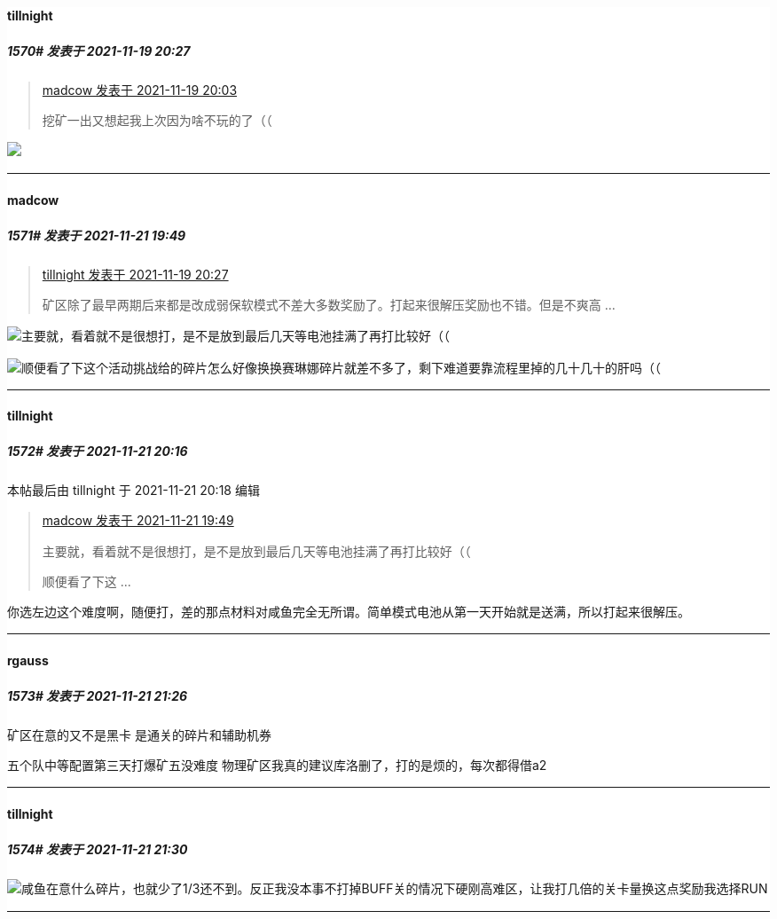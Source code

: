 ####  tillnight  
##### 1570#       发表于 2021-11-19 20:27

<blockquote><a href="httphttps://bbs.saraba1st.com/2b/forum.php?mod=redirect&amp;goto=findpost&amp;pid=53614150&amp;ptid=1936922" target="_blank">madcow 发表于 2021-11-19 20:03</a>

挖矿一出又想起我上次因为啥不玩的了（（</blockquote>
<img src="https://static.saraba1st.com/image/smiley/face2017/013.png" referrerpolicy="no-referrer">

*****

####  madcow  
##### 1571#       发表于 2021-11-21 19:49

<blockquote><a href="httphttps://bbs.saraba1st.com/2b/forum.php?mod=redirect&amp;goto=findpost&amp;pid=53614503&amp;ptid=1936922" target="_blank">tillnight 发表于 2021-11-19 20:27</a>

矿区除了最早两期后来都是改成弱保软模式不差大多数奖励了。打起来很解压奖励也不错。但是不爽高 ...</blockquote>
<img src="https://static.saraba1st.com/image/smiley/face2017/003.png" referrerpolicy="no-referrer">主要就，看着就不是很想打，是不是放到最后几天等电池挂满了再打比较好（（

<img src="https://static.saraba1st.com/image/smiley/face2017/003.png" referrerpolicy="no-referrer">顺便看了下这个活动挑战给的碎片怎么好像换换赛琳娜碎片就差不多了，剩下难道要靠流程里掉的几十几十的肝吗（（

*****

####  tillnight  
##### 1572#       发表于 2021-11-21 20:16

 本帖最后由 tillnight 于 2021-11-21 20:18 编辑 
<blockquote><a href="httphttps://bbs.saraba1st.com/2b/forum.php?mod=redirect&amp;goto=findpost&amp;pid=53640277&amp;ptid=1936922" target="_blank">madcow 发表于 2021-11-21 19:49</a>

主要就，看着就不是很想打，是不是放到最后几天等电池挂满了再打比较好（（

顺便看了下这 ...</blockquote>
你选左边这个难度啊，随便打，差的那点材料对咸鱼完全无所谓。简单模式电池从第一天开始就是送满，所以打起来很解压。

*****

####  rgauss  
##### 1573#       发表于 2021-11-21 21:26

矿区在意的又不是黑卡 是通关的碎片和辅助机券 

五个队中等配置第三天打爆矿五没难度 物理矿区我真的建议库洛删了，打的是烦的，每次都得借a2

*****

####  tillnight  
##### 1574#       发表于 2021-11-21 21:30

<img src="https://static.saraba1st.com/image/smiley/face2017/067.png" referrerpolicy="no-referrer">咸鱼在意什么碎片，也就少了1/3还不到。反正我没本事不打掉BUFF关的情况下硬刚高难区，让我打几倍的关卡量换这点奖励我选择RUN

*****
